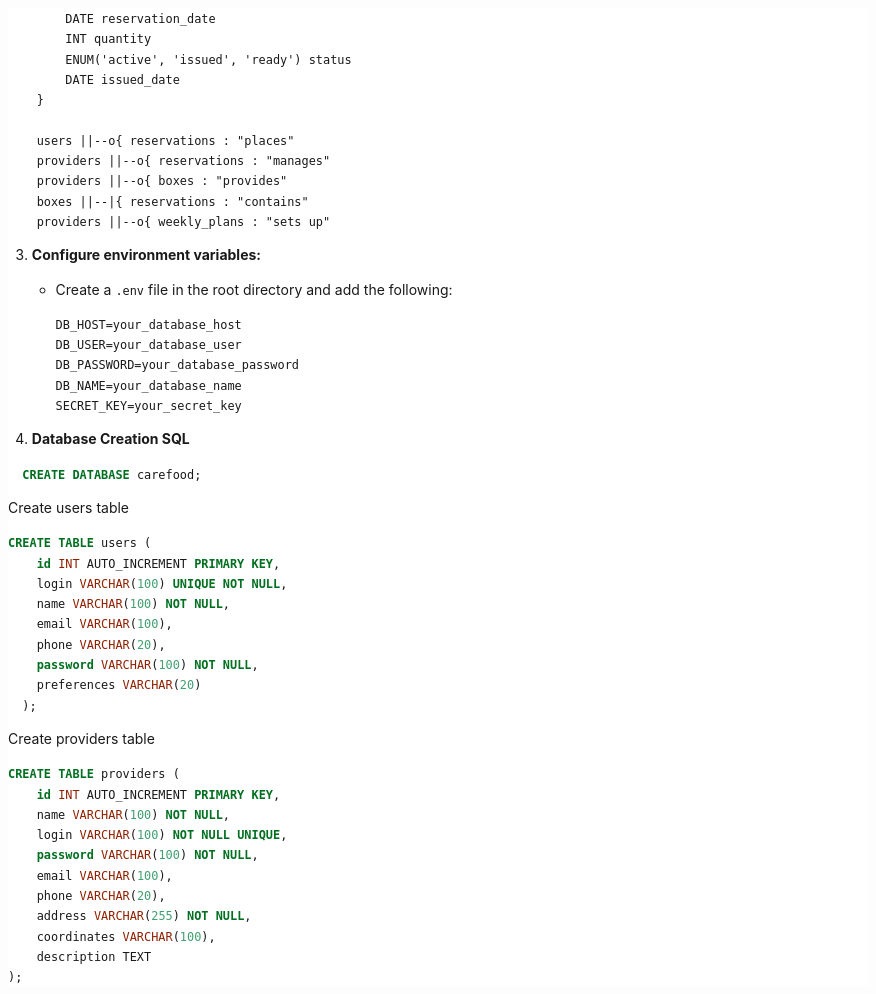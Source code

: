 ```mermaid
        DATE reservation_date
        INT quantity
        ENUM('active', 'issued', 'ready') status
        DATE issued_date
    }

    users ||--o{ reservations : "places"
    providers ||--o{ reservations : "manages"
    providers ||--o{ boxes : "provides"
    boxes ||--|{ reservations : "contains"
    providers ||--o{ weekly_plans : "sets up"
```

3. **Configure environment variables:**

   - Create a `.env` file in the root directory and add the following:

     ```plaintext
     DB_HOST=your_database_host
     DB_USER=your_database_user
     DB_PASSWORD=your_database_password
     DB_NAME=your_database_name
     SECRET_KEY=your_secret_key
     ```

 4. **Database Creation SQL**

  ```sql
    CREATE DATABASE carefood;
  ```

Create users table

```sql
CREATE TABLE users (
    id INT AUTO_INCREMENT PRIMARY KEY,
    login VARCHAR(100) UNIQUE NOT NULL,
    name VARCHAR(100) NOT NULL,
    email VARCHAR(100),
    phone VARCHAR(20),
    password VARCHAR(100) NOT NULL,
    preferences VARCHAR(20)
  );
```

Create providers table

```sql
CREATE TABLE providers (
    id INT AUTO_INCREMENT PRIMARY KEY,
    name VARCHAR(100) NOT NULL,
    login VARCHAR(100) NOT NULL UNIQUE,
    password VARCHAR(100) NOT NULL,
    email VARCHAR(100),
    phone VARCHAR(20),
    address VARCHAR(255) NOT NULL,
    coordinates VARCHAR(100),
    description TEXT
);
```
